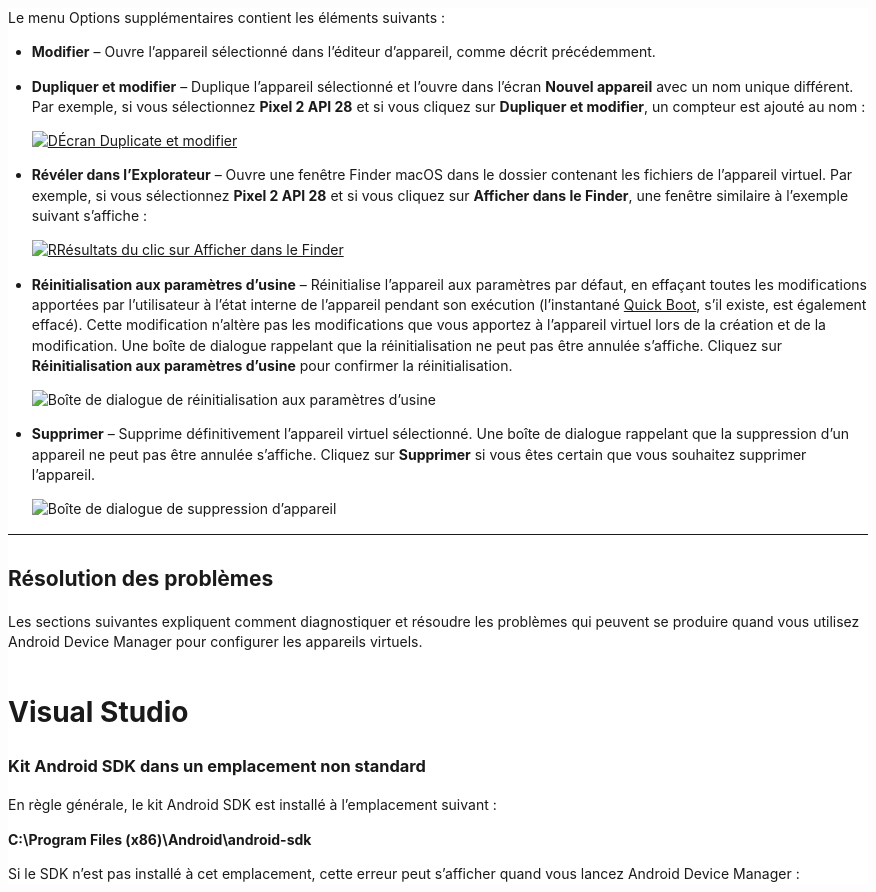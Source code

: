 Le menu Options supplémentaires contient les éléments suivants :

- **Modifier** &ndash; Ouvre l’appareil sélectionné dans l’éditeur d’appareil, comme décrit précédemment.

- **Dupliquer et modifier** &ndash; Duplique l’appareil sélectionné et l’ouvre dans l’écran **Nouvel appareil** avec un nom unique différent. Par exemple, si vous sélectionnez **Pixel 2 API 28** et si vous cliquez sur **Dupliquer et modifier**, un compteur est ajouté au nom :

  [![DÉcran Duplicate et modifier](device-manager-images/mac/25-dupe-and-edit-sml.png)](device-manager-images/mac/25-dupe-and-edit.png#lightbox)

- **Révéler dans l’Explorateur** &ndash; Ouvre une fenêtre Finder macOS dans le dossier contenant les fichiers de l’appareil virtuel. Par exemple, si vous sélectionnez **Pixel 2 API 28** et si vous cliquez sur **Afficher dans le Finder**, une fenêtre similaire à l’exemple suivant s’affiche :

  [![RRésultats du clic sur Afficher dans le Finder](device-manager-images/mac/26-reveal-in-finder-sml.png)](device-manager-images/mac/26-reveal-in-finder.png#lightbox)

- **Réinitialisation aux paramètres d’usine** &ndash; Réinitialise l’appareil aux paramètres par défaut, en effaçant toutes les modifications apportées par l’utilisateur à l’état interne de l’appareil pendant son exécution (l’instantané [Quick Boot](~/android/deploy-test/debugging/debug-on-emulator.md#quick-boot), s’il existe, est également effacé). Cette modification n’altère pas les modifications que vous apportez à l’appareil virtuel lors de la création et de la modification. Une boîte de dialogue rappelant que la réinitialisation ne peut pas être annulée s’affiche. Cliquez sur **Réinitialisation aux paramètres d’usine** pour confirmer la réinitialisation.

  ![Boîte de dialogue de réinitialisation aux paramètres d’usine](device-manager-images/mac/27-factory-reset-m76.png)

- **Supprimer** &ndash; Supprime définitivement l’appareil virtuel sélectionné. Une boîte de dialogue rappelant que la suppression d’un appareil ne peut pas être annulée s’affiche. Cliquez sur **Supprimer** si vous êtes certain que vous souhaitez supprimer l’appareil.

  ![Boîte de dialogue de suppression d’appareil](device-manager-images/mac/28-delete-device-m76.png)

-----


<a name="troubleshooting" />

## <a name="troubleshooting"></a>Résolution des problèmes

Les sections suivantes expliquent comment diagnostiquer et résoudre les problèmes qui peuvent se produire quand vous utilisez Android Device Manager pour configurer les appareils virtuels.

# [<a name="visual-studio"></a>Visual Studio](#tab/windows)

### <a name="android-sdk-in-non-standard-location"></a>Kit Android SDK dans un emplacement non standard

En règle générale, le kit Android SDK est installé à l’emplacement suivant :

**C:\\Program Files (x86)\\Android\\android-sdk**

Si le SDK n’est pas installé à cet emplacement, cette erreur peut s’afficher quand vous lancez Android Device Manager :
